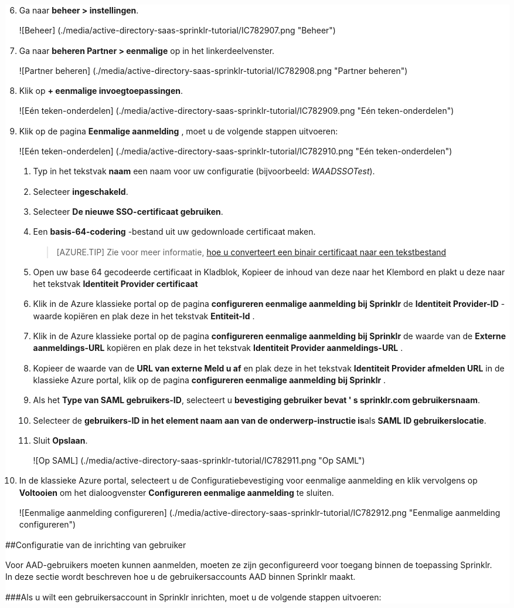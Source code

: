 6.  Ga naar **beheer \> instellingen**.

    ![Beheer] (./media/active-directory-saas-sprinklr-tutorial/IC782907.png "Beheer")

7.  Ga naar **beheren Partner \> eenmalige** op in het linkerdeelvenster.

    ![Partner beheren] (./media/active-directory-saas-sprinklr-tutorial/IC782908.png "Partner beheren")

8.  Klik op **+ eenmalige invoegtoepassingen**.

    ![Eén teken-onderdelen] (./media/active-directory-saas-sprinklr-tutorial/IC782909.png "Eén teken-onderdelen")

9.  Klik op de pagina **Eenmalige aanmelding** , moet u de volgende stappen uitvoeren:

    ![Eén teken-onderdelen] (./media/active-directory-saas-sprinklr-tutorial/IC782910.png "Eén teken-onderdelen")

    1.  Typ in het tekstvak **naam** een naam voor uw configuratie (bijvoorbeeld: *WAADSSOTest*).
    2.  Selecteer **ingeschakeld**.
    3.  Selecteer **De nieuwe SSO-certificaat gebruiken**.
    4.  Een **basis-64-codering** -bestand uit uw gedownloade certificaat maken.  

        >[AZURE.TIP] Zie voor meer informatie, [hoe u converteert een binair certificaat naar een tekstbestand](http://youtu.be/PlgrzUZ-Y1o)

    5.  Open uw base 64 gecodeerde certificaat in Kladblok, Kopieer de inhoud van deze naar het Klembord en plakt u deze naar het tekstvak **Identiteit Provider certificaat**
    6.  Klik in de Azure klassieke portal op de pagina **configureren eenmalige aanmelding bij Sprinklr** de **Identiteit Provider-ID** -waarde kopiëren en plak deze in het tekstvak **Entiteit-Id** .
    7.  Klik in de Azure klassieke portal op de pagina **configureren eenmalige aanmelding bij Sprinklr** de waarde van de **Externe aanmeldings-URL** kopiëren en plak deze in het tekstvak **Identiteit Provider aanmeldings-URL** .
    8.  Kopieer de waarde van de **URL van externe Meld u af** en plak deze in het tekstvak **Identiteit Provider afmelden URL** in de klassieke Azure portal, klik op de pagina **configureren eenmalige aanmelding bij Sprinklr** .
    9.  Als het **Type van SAML gebruikers-ID**, selecteert u **bevestiging gebruiker bevat ' s sprinklr.com gebruikersnaam**.
    10. Selecteer de **gebruikers-ID in het element naam aan van de onderwerp-instructie is**als **SAML ID gebruikerslocatie**.
    11. Sluit **Opslaan**.

        ![Op SAML] (./media/active-directory-saas-sprinklr-tutorial/IC782911.png "Op SAML")

10. In de klassieke Azure portal, selecteert u de Configuratiebevestiging voor eenmalige aanmelding en klik vervolgens op **Voltooien** om het dialoogvenster **Configureren eenmalige aanmelding** te sluiten.

    ![Eenmalige aanmelding configureren] (./media/active-directory-saas-sprinklr-tutorial/IC782912.png "Eenmalige aanmelding configureren")

##<a name="configuring-user-provisioning"></a>Configuratie van de inrichting van gebruiker
  
Voor AAD-gebruikers moeten kunnen aanmelden, moeten ze zijn geconfigureerd voor toegang binnen de toepassing Sprinklr.  
In deze sectie wordt beschreven hoe u de gebruikersaccounts AAD binnen Sprinklr maakt.

###<a name="to-provision-a-user-account-in-sprinklr-perform-the-following-steps"></a>Als u wilt een gebruikersaccount in Sprinklr inrichten, moet u de volgende stappen uitvoeren:
